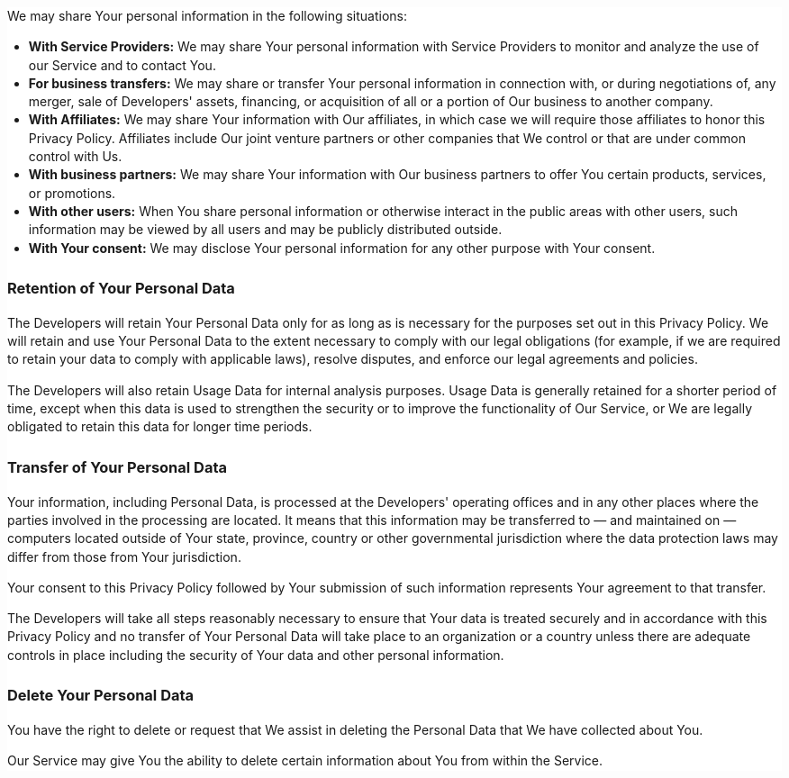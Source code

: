 We may share Your personal information in the following situations:

- **With Service Providers:** We may share Your personal information with Service Providers to
  monitor and analyze the use of our Service and to contact You.
- **For business transfers:** We may share or transfer Your personal information in connection with,
  or during negotiations of, any merger, sale of Developers' assets, financing, or acquisition of
  all or a portion of Our business to another company.
- **With Affiliates:** We may share Your information with Our affiliates, in which case we will
  require those affiliates to honor this Privacy Policy. Affiliates include Our joint venture
  partners or other companies that We control or that are under common control with Us.
- **With business partners:** We may share Your information with Our business partners to offer You
  certain products, services, or promotions.
- **With other users:** When You share personal information or otherwise interact in the public
  areas with other users, such information may be viewed by all users and may be publicly
  distributed outside.
- **With Your consent:** We may disclose Your personal information for any other purpose with Your
  consent.

### Retention of Your Personal Data

The Developers will retain Your Personal Data only for as long as is necessary for the purposes set
out in this Privacy Policy. We will retain and use Your Personal Data to the extent necessary to
comply with our legal obligations (for example, if we are required to retain your data to comply
with applicable laws), resolve disputes, and enforce our legal agreements and policies.

The Developers will also retain Usage Data for internal analysis purposes. Usage Data is generally
retained for a shorter period of time, except when this data is used to strengthen the security or
to improve the functionality of Our Service, or We are legally obligated to retain this data for
longer time periods.

### Transfer of Your Personal Data

Your information, including Personal Data, is processed at the Developers' operating offices and in
any other places where the parties involved in the processing are located. It means that this
information may be transferred to — and maintained on — computers located outside of Your state,
province, country or other governmental jurisdiction where the data protection laws may differ from
those from Your jurisdiction.

Your consent to this Privacy Policy followed by Your submission of such information represents Your
agreement to that transfer.

The Developers will take all steps reasonably necessary to ensure that Your data is treated securely
and in accordance with this Privacy Policy and no transfer of Your Personal Data will take place to
an organization or a country unless there are adequate controls in place including the security of
Your data and other personal information.

### Delete Your Personal Data

You have the right to delete or request that We assist in deleting the Personal Data that We have
collected about You.

Our Service may give You the ability to delete certain information about You from within the
Service.

